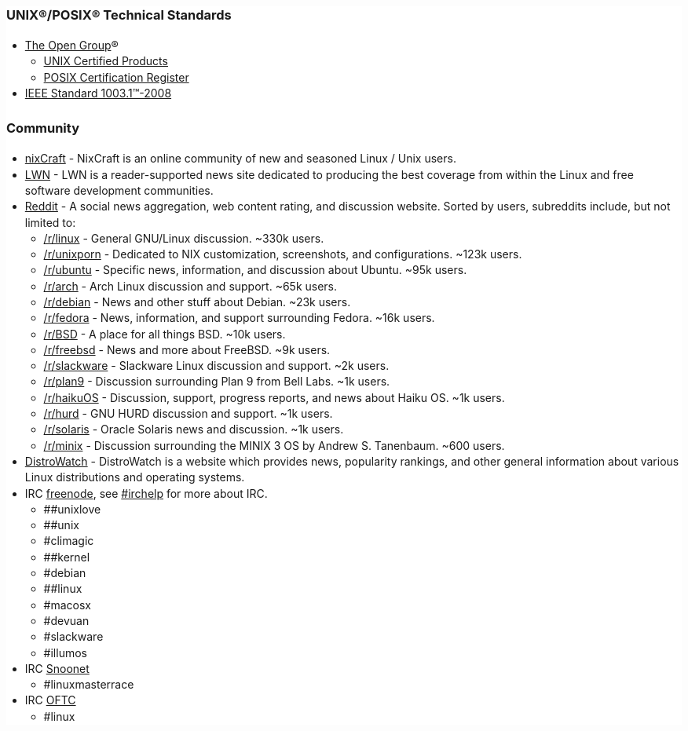 ### UNIX®/POSIX® Technical Standards

* [The Open Group](http://www.opengroup.org)®
	* [UNIX Certified Products](https://www.opengroup.org/openbrand/register/)
	* [POSIX Certification Register](http://get.posixcertified.ieee.org/register.html)
* [IEEE Standard 1003.1™-2008](http://pubs.opengroup.org/onlinepubs/9699919799/)

### Community

* [nixCraft](https://www.cyberciti.biz) - NixCraft is an online community of new and seasoned Linux / Unix users.
* [LWN](https://lwn.net) - LWN is a reader-supported news site dedicated to producing the best coverage from within the Linux and free software development communities. 
* [Reddit](https://www.reddit.com) - A social news aggregation, web content rating, and discussion website. Sorted by users, subreddits include, but not limited to:
	* [/r/linux](https://www.reddit.com/r/linux/) - General GNU/Linux discussion. ~330k users.
	* [/r/unixporn](https://www.reddit.com/r/unixporn/) - Dedicated to NIX customization, screenshots, and configurations. ~123k users.
	* [/r/ubuntu](https://www.reddit.com/r/ubuntu/) - Specific news, information, and discussion about Ubuntu. ~95k users.
	* [/r/arch](https://www.reddit.com/r/arch/) - Arch Linux discussion and support. ~65k users.
	* [/r/debian](https://www.reddit.com/r/debian/) - News and other stuff about Debian. ~23k users.
	* [/r/fedora](https://www.reddit.com/r/fedora/) - News, information, and support surrounding Fedora. ~16k users.
	* [/r/BSD](https://www.reddit.com/r/BSD/) - A place for all things BSD. ~10k users.
	* [/r/freebsd](https://www.reddit.com/r/freebsd/) - News and more about FreeBSD. ~9k users.
	* [/r/slackware](https://www.reddit.com/r/slackware/) - Slackware Linux discussion and support. ~2k users.
	* [/r/plan9](https://www.reddit.com/r/plan9/) - Discussion surrounding Plan 9 from Bell Labs. ~1k users.
	* [/r/haikuOS](https://www.reddit.com/r/haikuOS/) - Discussion, support, progress reports, and news about Haiku OS. ~1k users.
	* [/r/hurd](https://www.reddit.com/r/hurd/) - GNU HURD discussion and support. ~1k users.
	* [/r/solaris](https://www.reddit.com/r/solaris/) - Oracle Solaris news and discussion. ~1k users.
	* [/r/minix](https://www.reddit.com/r/minix/) - Discussion surrounding the MINIX 3 OS by Andrew S. Tanenbaum. ~600 users.
* [DistroWatch](http://distrowatch.com) - DistroWatch is a website which provides news, popularity rankings, and other general information about various Linux distributions and operating systems.
* IRC [freenode](https://webchat.freenode.net), see [#irchelp](http://www.irchelp.org) for more about IRC.
	* ##unixlove
	* ##unix
	* #climagic
	* ##kernel
	* #debian
	* ##linux
	* #macosx
	* #devuan
	* #slackware
	* #illumos
* IRC [Snoonet](https://kiwiirc.com/nextclient/?settings=wnuYl5a8fLp)
	* #linuxmasterrace
* IRC [OFTC](https://oftc.net)
	* #linux

